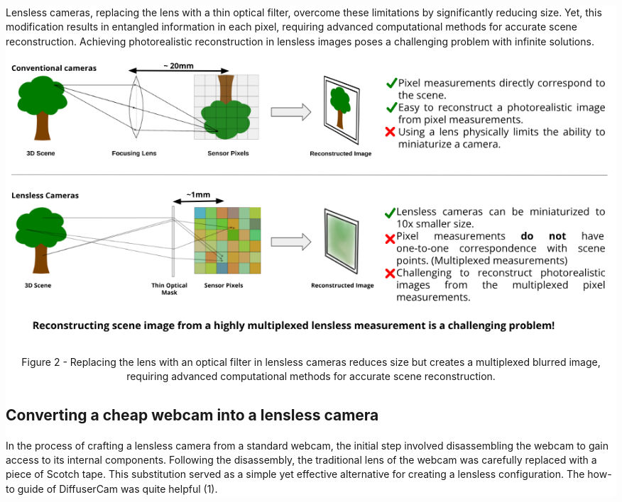 Lensless cameras, replacing the lens with a thin optical filter, overcome these limitations by significantly reducing size. Yet, this modification results in entangled information in each pixel, requiring advanced computational methods for accurate scene reconstruction. Achieving photorealistic reconstruction in lensless images poses a challenging problem with infinite solutions.

<p align='center'>
  <img src='images/ConventionalVsLenslessCameras.png' width="100%">
</p>
<p align='center'>
    Figure 2 - Replacing the lens with an optical filter in lensless cameras reduces size but creates a multiplexed blurred image, requiring advanced computational methods for accurate scene reconstruction.
</p>


## Converting a cheap webcam into a lensless camera

In the process of crafting a lensless camera from a standard webcam, the initial step involved disassembling the webcam to gain access to its internal components. Following the disassembly, the traditional lens of the webcam was carefully replaced with a piece of Scotch tape. This substitution served as a simple yet effective alternative for creating a lensless configuration. The how-to guide of DiffuserCam was quite helpful (1).

<p align='center'>